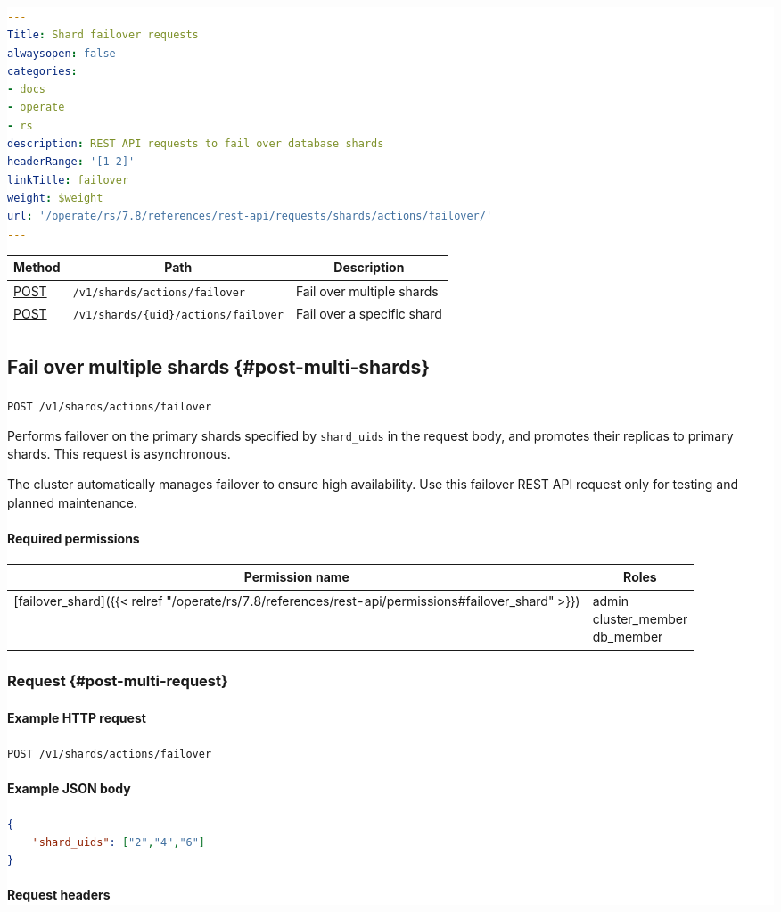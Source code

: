 ```yaml
---
Title: Shard failover requests
alwaysopen: false
categories:
- docs
- operate
- rs
description: REST API requests to fail over database shards
headerRange: '[1-2]'
linkTitle: failover
weight: $weight
url: '/operate/rs/7.8/references/rest-api/requests/shards/actions/failover/'
---
```


| Method | Path | Description |
|--------|------|-------------|
| [POST](#post-multi-shards) | `/v1/shards/actions/failover` | Fail over multiple shards |
| [POST](#post-shard) | `/v1/shards/{uid}/actions/failover` | Fail over a specific shard |

## Fail over multiple shards {#post-multi-shards}

    POST /v1/shards/actions/failover

Performs failover on the primary shards specified by `shard_uids` in the request body, and promotes their replicas to primary shards. This request is asynchronous.

The cluster automatically manages failover to ensure high availability. Use this failover REST API request only for testing and planned maintenance.

#### Required permissions

| Permission name | Roles |
|-----------------|-------|
| [failover_shard]({{< relref "/operate/rs/7.8/references/rest-api/permissions#failover_shard" >}}) | admin<br />cluster_member<br />db_member |

### Request {#post-multi-request} 

#### Example HTTP request

	POST /v1/shards/actions/failover

#### Example JSON body

```json
{
    "shard_uids": ["2","4","6"]
}
```

#### Request headers
